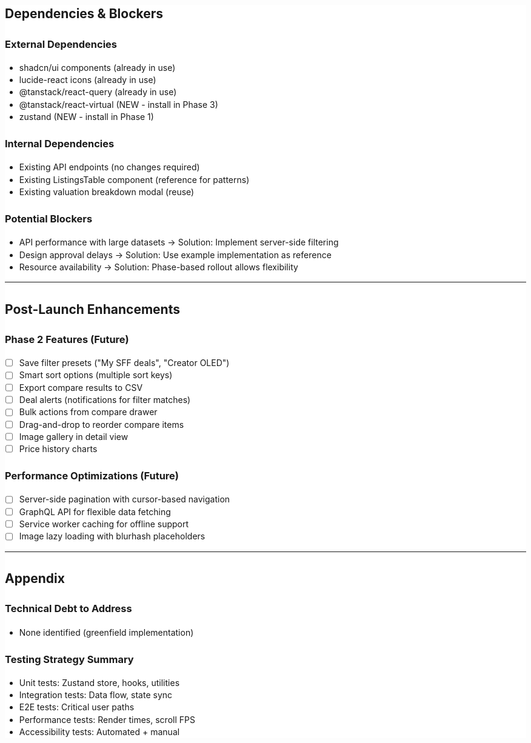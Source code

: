 ## Dependencies & Blockers

### External Dependencies
- shadcn/ui components (already in use)
- lucide-react icons (already in use)
- @tanstack/react-query (already in use)
- @tanstack/react-virtual (NEW - install in Phase 3)
- zustand (NEW - install in Phase 1)

### Internal Dependencies
- Existing API endpoints (no changes required)
- Existing ListingsTable component (reference for patterns)
- Existing valuation breakdown modal (reuse)

### Potential Blockers
- API performance with large datasets → Solution: Implement server-side filtering
- Design approval delays → Solution: Use example implementation as reference
- Resource availability → Solution: Phase-based rollout allows flexibility

---

## Post-Launch Enhancements

### Phase 2 Features (Future)
- [ ] Save filter presets ("My SFF deals", "Creator OLED")
- [ ] Smart sort options (multiple sort keys)
- [ ] Export compare results to CSV
- [ ] Deal alerts (notifications for filter matches)
- [ ] Bulk actions from compare drawer
- [ ] Drag-and-drop to reorder compare items
- [ ] Image gallery in detail view
- [ ] Price history charts

### Performance Optimizations (Future)
- [ ] Server-side pagination with cursor-based navigation
- [ ] GraphQL API for flexible data fetching
- [ ] Service worker caching for offline support
- [ ] Image lazy loading with blurhash placeholders

---

## Appendix

### Technical Debt to Address
- None identified (greenfield implementation)

### Testing Strategy Summary
- Unit tests: Zustand store, hooks, utilities
- Integration tests: Data flow, state sync
- E2E tests: Critical user paths
- Performance tests: Render times, scroll FPS
- Accessibility tests: Automated + manual
